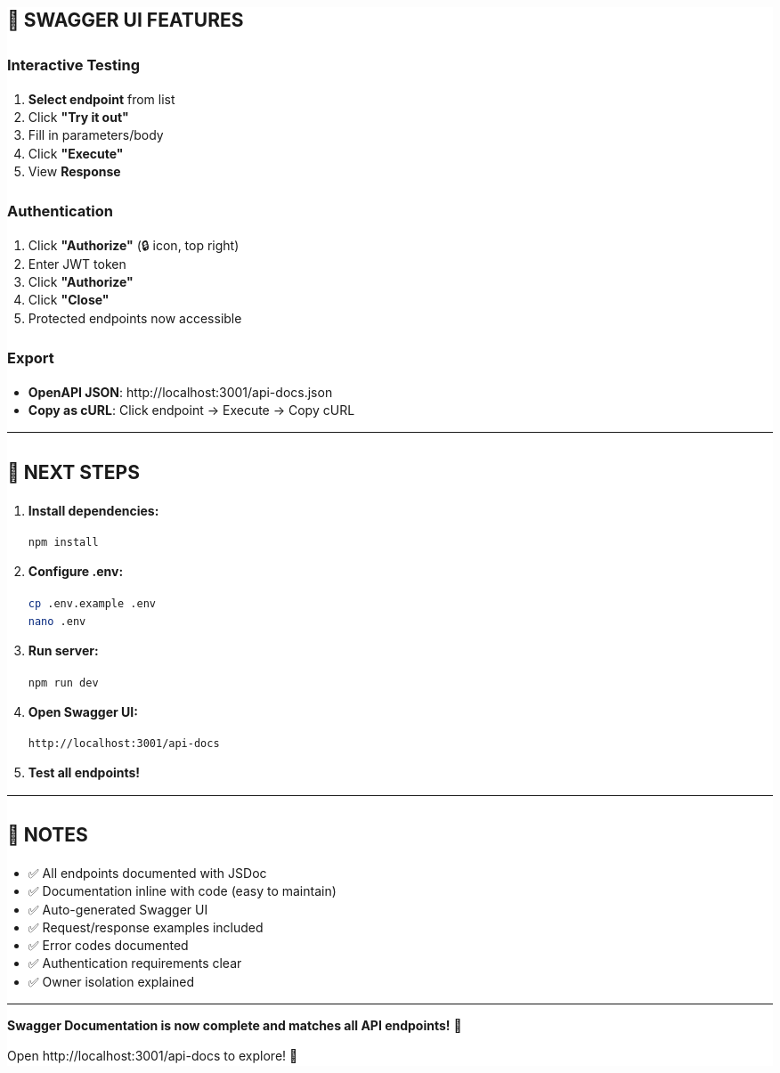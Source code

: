 
## 🎨 SWAGGER UI FEATURES

### Interactive Testing
1. **Select endpoint** from list
2. Click **"Try it out"**
3. Fill in parameters/body
4. Click **"Execute"**
5. View **Response**

### Authentication
1. Click **"Authorize"** (🔒 icon, top right)
2. Enter JWT token
3. Click **"Authorize"**
4. Click **"Close"**
5. Protected endpoints now accessible

### Export
- **OpenAPI JSON**: http://localhost:3001/api-docs.json
- **Copy as cURL**: Click endpoint → Execute → Copy cURL

---

## 🚀 NEXT STEPS

1. **Install dependencies:**
   ```bash
   npm install
   ```

2. **Configure .env:**
   ```bash
   cp .env.example .env
   nano .env
   ```

3. **Run server:**
   ```bash
   npm run dev
   ```

4. **Open Swagger UI:**
   ```
   http://localhost:3001/api-docs
   ```

5. **Test all endpoints!**

---

## 📝 NOTES

- ✅ All endpoints documented with JSDoc
- ✅ Documentation inline with code (easy to maintain)
- ✅ Auto-generated Swagger UI
- ✅ Request/response examples included
- ✅ Error codes documented
- ✅ Authentication requirements clear
- ✅ Owner isolation explained

---

**Swagger Documentation is now complete and matches all API endpoints!** 🎉

Open http://localhost:3001/api-docs to explore! 🚀

